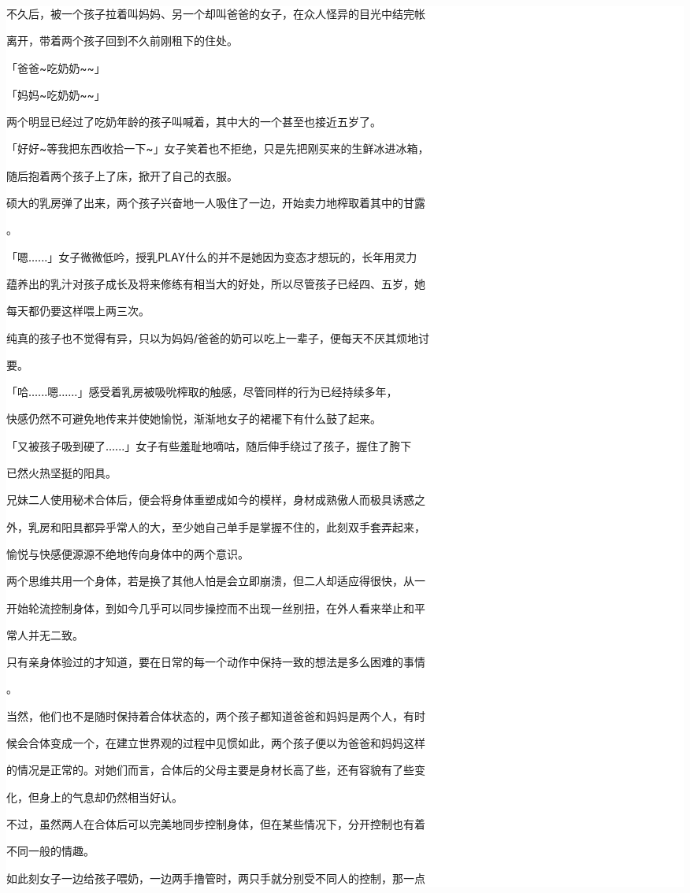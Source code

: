 不久后，被一个孩子拉着叫妈妈、另一个却叫爸爸的女子，在众人怪异的目光中结完帐

离开，带着两个孩子回到不久前刚租下的住处。

「爸爸~吃奶奶~~」

「妈妈~吃奶奶~~」

两个明显已经过了吃奶年龄的孩子叫喊着，其中大的一个甚至也接近五岁了。

「好好~等我把东西收拾一下~」女子笑着也不拒绝，只是先把刚买来的生鲜冰进冰箱，

随后抱着两个孩子上了床，掀开了自己的衣服。

硕大的乳房弹了出来，两个孩子兴奋地一人吸住了一边，开始卖力地榨取着其中的甘露

。

「嗯......」女子微微低吟，授乳PLAY什么的并不是她因为变态才想玩的，长年用灵力

蕴养出的乳汁对孩子成长及将来修练有相当大的好处，所以尽管孩子已经四、五岁，她

每天都仍要这样喂上两三次。

纯真的孩子也不觉得有异，只以为妈妈/爸爸的奶可以吃上一辈子，便每天不厌其烦地讨

要。

「哈......嗯......」感受着乳房被吸吮榨取的触感，尽管同样的行为已经持续多年，

快感仍然不可避免地传来并使她愉悦，渐渐地女子的裙襬下有什么鼓了起来。

「又被孩子吸到硬了......」女子有些羞耻地嘀咕，随后伸手绕过了孩子，握住了胯下

已然火热坚挺的阳具。

兄妹二人使用秘术合体后，便会将身体重塑成如今的模样，身材成熟傲人而极具诱惑之

外，乳房和阳具都异乎常人的大，至少她自己单手是掌握不住的，此刻双手套弄起来，

愉悦与快感便源源不绝地传向身体中的两个意识。

两个思维共用一个身体，若是换了其他人怕是会立即崩溃，但二人却适应得很快，从一

开始轮流控制身体，到如今几乎可以同步操控而不出现一丝别扭，在外人看来举止和平

常人并无二致。

只有亲身体验过的才知道，要在日常的每一个动作中保持一致的想法是多么困难的事情

。

当然，他们也不是随时保持着合体状态的，两个孩子都知道爸爸和妈妈是两个人，有时

候会合体变成一个，在建立世界观的过程中见惯如此，两个孩子便以为爸爸和妈妈这样

的情况是正常的。对她们而言，合体后的父母主要是身材长高了些，还有容貌有了些变

化，但身上的气息却仍然相当好认。

不过，虽然两人在合体后可以完美地同步控制身体，但在某些情况下，分开控制也有着

不同一般的情趣。

如此刻女子一边给孩子喂奶，一边两手撸管时，两只手就分别受不同人的控制，那一点
